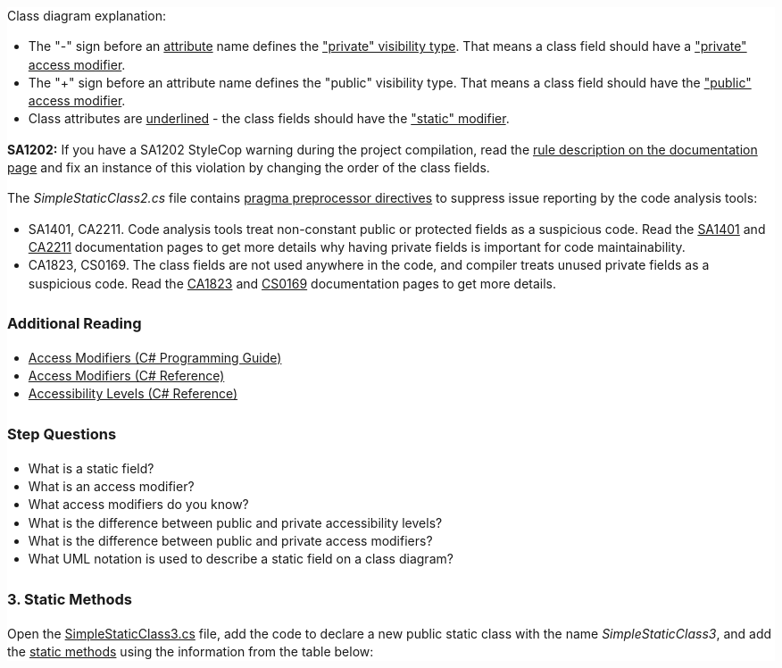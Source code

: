 Class diagram explanation:
* The "-" sign before an [attribute](https://www.uml-diagrams.org/property.html#classifier-attribute) name defines the ["private" visibility type](https://www.uml-diagrams.org/visibility.html?context=class-diagrams). That means a class field should have a ["private" access modifier](https://docs.microsoft.com/en-us/dotnet/csharp/language-reference/keywords/private).
* The "+" sign before an attribute name defines the "public" visibility type. That means a class field should have the ["public" access modifier](https://docs.microsoft.com/en-us/dotnet/csharp/language-reference/keywords/public).
* Class attributes are [underlined](https://www.uml-diagrams.org/uml-core.html#static-feature) - the class fields should have the ["static" modifier](https://docs.microsoft.com/en-us/dotnet/csharp/language-reference/keywords/static).

**SA1202:** If you have a SA1202 StyleCop warning during the project compilation, read the [rule description on the documentation page](https://github.com/DotNetAnalyzers/StyleCopAnalyzers/blob/master/documentation/SA1202.md) and fix an instance of this violation by changing the order of the class fields.

The _SimpleStaticClass2.cs_ file contains [pragma preprocessor directives](https://docs.microsoft.com/en-us/dotnet/csharp/language-reference/preprocessor-directives) to suppress issue reporting by the code analysis tools:
* SA1401, CA2211. Code analysis tools treat non-constant public or protected fields as a suspicious code. Read the [SA1401](https://github.com/DotNetAnalyzers/StyleCopAnalyzers/blob/master/documentation/SA1401.md) and [CA2211](https://docs.microsoft.com/en-us/dotnet/fundamentals/code-analysis/quality-rules/ca2211) documentation pages to get more details why having private fields is important for code maintainability. 
* CA1823, CS0169. The class fields are not used anywhere in the code, and compiler treats unused private fields as a suspicious code. Read the [CA1823](https://docs.microsoft.com/en-us/dotnet/fundamentals/code-analysis/quality-rules/CA1823) and [CS0169](https://docs.microsoft.com/en-us/dotnet/csharp/misc/cs0169) documentation pages to get more details.

### Additional Reading

* [Access Modifiers (C# Programming Guide)](https://docs.microsoft.com/en-us/dotnet/csharp/programming-guide/classes-and-structs/access-modifiers)
* [Access Modifiers (C# Reference)](https://docs.microsoft.com/en-us/dotnet/csharp/language-reference/keywords/access-modifiers)
* [Accessibility Levels (C# Reference)](https://docs.microsoft.com/en-us/dotnet/csharp/language-reference/keywords/accessibility-levels)

### Step Questions

* What is a static field?
* What is an access modifier?
* What access modifiers do you know?
* What is the difference between public and private accessibility levels?
* What is the difference between public and private access modifiers?
* What UML notation is used to describe a static field on a class diagram?


### 3. Static Methods

Open the [SimpleStaticClass3.cs](UmlDesignBasics/SimpleStaticClass3.cs) file, add the code to declare a new public static class with the name _SimpleStaticClass3_, and add the [static methods](https://docs.microsoft.com/en-us/dotnet/csharp/programming-guide/classes-and-structs/static-classes-and-static-class-members#static-members) using the information from the table below:
